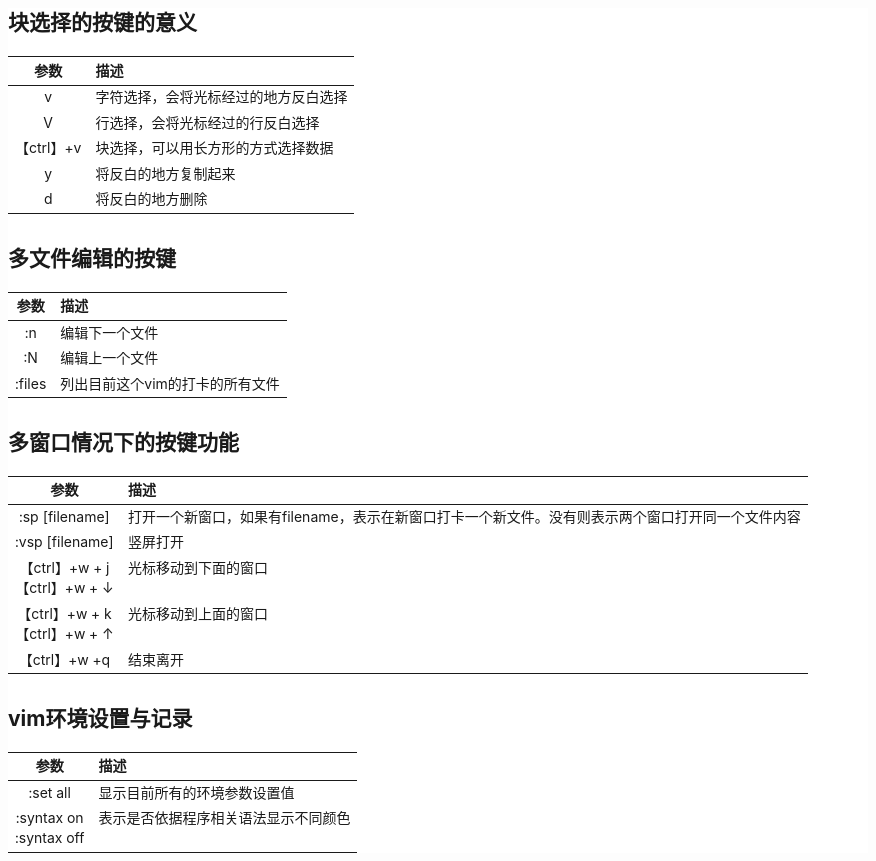## 块选择的按键的意义

| 参数|描述 |
|:---:|:---|
|v|字符选择，会将光标经过的地方反白选择|
|V|行选择，会将光标经过的行反白选择|
|【ctrl】+v|块选择，可以用长方形的方式选择数据|
|y|将反白的地方复制起来|
|d|将反白的地方删除|

## 多文件编辑的按键

| 参数|描述 |
|:---:|:---|
|:n|编辑下一个文件|
|:N|编辑上一个文件|
|:files|列出目前这个vim的打卡的所有文件|

## 多窗口情况下的按键功能

| 参数|描述 |
|:---:|:---|
|:sp [filename]|打开一个新窗口，如果有filename，表示在新窗口打卡一个新文件。没有则表示两个窗口打开同一个文件内容|
|:vsp [filename]|竖屏打开|
|【ctrl】+w + j<br>【ctrl】+w + ↓|光标移动到下面的窗口|
|【ctrl】+w + k<br>【ctrl】+w + ↑|光标移动到上面的窗口|
|【ctrl】+w +q|结束离开|

## vim环境设置与记录

| 参数|描述 |
|:---:|:---|
|:set all|显示目前所有的环境参数设置值|
|:syntax on<br>:syntax off|表示是否依据程序相关语法显示不同颜色|
